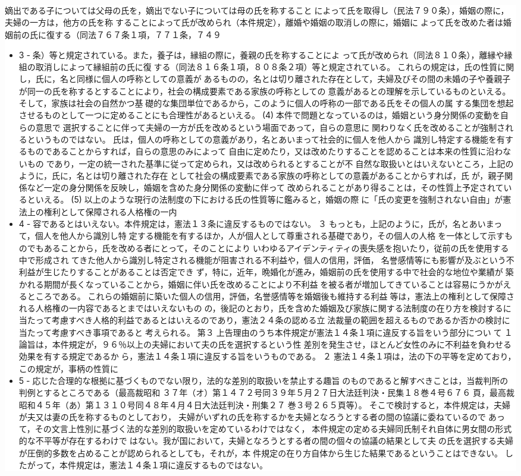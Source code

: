 嫡出である子については父母の氏を，嫡出でない子については母の氏を称すること
によって氏を取得し（民法７９０条），婚姻の際に，夫婦の一方は，他方の氏を称
することによって氏が改められ（本件規定），離婚や婚姻の取消しの際に，婚姻に
よって氏を改めた者は婚姻前の氏に復する（同法７６７条１項，７７１条，７４９
- 3 - 
条）等と規定されている。また，養子は，縁組の際に，養親の氏を称することによ
って氏が改められ（同法８１０条），離縁や縁組の取消しによって縁組前の氏に復
する（同法８１６条１項，８０８条２項）等と規定されている。 
 これらの規定は，氏の性質に関し，氏に，名と同様に個人の呼称としての意義が
あるものの，名とは切り離された存在として，夫婦及びその間の未婚の子や養親子
が同一の氏を称するとすることにより，社会の構成要素である家族の呼称としての
意義があるとの理解を示しているものといえる。そして，家族は社会の自然かつ基
礎的な集団単位であるから，このように個人の呼称の一部である氏をその個人の属
する集団を想起させるものとして一つに定めることにも合理性があるといえる。 
 (4) 本件で問題となっているのは，婚姻という身分関係の変動を自らの意思で
選択することに伴って夫婦の一方が氏を改めるという場面であって，自らの意思に
関わりなく氏を改めることが強制されるというものではない。 
 氏は，個人の呼称としての意義があり，名とあいまって社会的に個人を他人から
識別し特定する機能を有するものであることからすれば，自らの意思のみによって
自由に定めたり，又は改めたりすることを認めることは本来の性質に沿わないもの
であり，一定の統一された基準に従って定められ，又は改められるとすることが不
自然な取扱いとはいえないところ，上記のように，氏に，名とは切り離された存在
として社会の構成要素である家族の呼称としての意義があることからすれば，氏
が，親子関係など一定の身分関係を反映し，婚姻を含めた身分関係の変動に伴って
改められることがあり得ることは，その性質上予定されているといえる。 
 (5) 以上のような現行の法制度の下における氏の性質等に鑑みると，婚姻の際
に「氏の変更を強制されない自由」が憲法上の権利として保障される人格権の一内
- 4 - 
容であるとはいえない。本件規定は，憲法１３条に違反するものではない。 
 ３ もっとも，上記のように，氏が，名とあいまって，個人を他人から識別し特
定する機能を有するほか，人が個人として尊重される基礎であり，その個人の人格
を一体として示すものでもあることから，氏を改める者にとって，そのことにより
いわゆるアイデンティティの喪失感を抱いたり，従前の氏を使用する中で形成され
てきた他人から識別し特定される機能が阻害される不利益や，個人の信用，評価，
名誉感情等にも影響が及ぶという不利益が生じたりすることがあることは否定でき
ず，特に，近年，晩婚化が進み，婚姻前の氏を使用する中で社会的な地位や業績が
築かれる期間が長くなっていることから，婚姻に伴い氏を改めることにより不利益
を被る者が増加してきていることは容易にうかがえるところである。 
 これらの婚姻前に築いた個人の信用，評価，名誉感情等を婚姻後も維持する利益
等は，憲法上の権利として保障される人格権の一内容であるとまではいえないもの
の，後記のとおり，氏を含めた婚姻及び家族に関する法制度の在り方を検討するに
当たって考慮すべき人格的利益であるとはいえるのであり，憲法２４条の認める立
法裁量の範囲を超えるものであるか否かの検討に当たって考慮すべき事項であると
考えられる。 
 第３ 上告理由のうち本件規定が憲法１４条１項に違反する旨をいう部分につい
て 
 １ 論旨は，本件規定が，９６％以上の夫婦において夫の氏を選択するという性
差別を発生させ，ほとんど女性のみに不利益を負わせる効果を有する規定であるか
ら，憲法１４条１項に違反する旨をいうものである。 
 ２ 憲法１４条１項は，法の下の平等を定めており，この規定が，事柄の性質に
- 5 - 
応じた合理的な根拠に基づくものでない限り，法的な差別的取扱いを禁止する趣旨
のものであると解すべきことは，当裁判所の判例とするところである（最高裁昭和
３７年（オ）第１４７２号同３９年５月２７日大法廷判決・民集１８巻４号６７６
頁，最高裁昭和４５年（あ）第１３１０号同４８年４月４日大法廷判決・刑集２７
巻３号２６５頁等）。 
 そこで検討すると，本件規定は，夫婦が夫又は妻の氏を称するものとしており，
夫婦がいずれの氏を称するかを夫婦となろうとする者の間の協議に委ねているので
あって，その文言上性別に基づく法的な差別的取扱いを定めているわけではなく，
本件規定の定める夫婦同氏制それ自体に男女間の形式的な不平等が存在するわけで
はない。我が国において，夫婦となろうとする者の間の個々の協議の結果として夫
の氏を選択する夫婦が圧倒的多数を占めることが認められるとしても，それが，本
件規定の在り方自体から生じた結果であるということはできない。 
 したがって，本件規定は，憲法１４条１項に違反するものではない。 